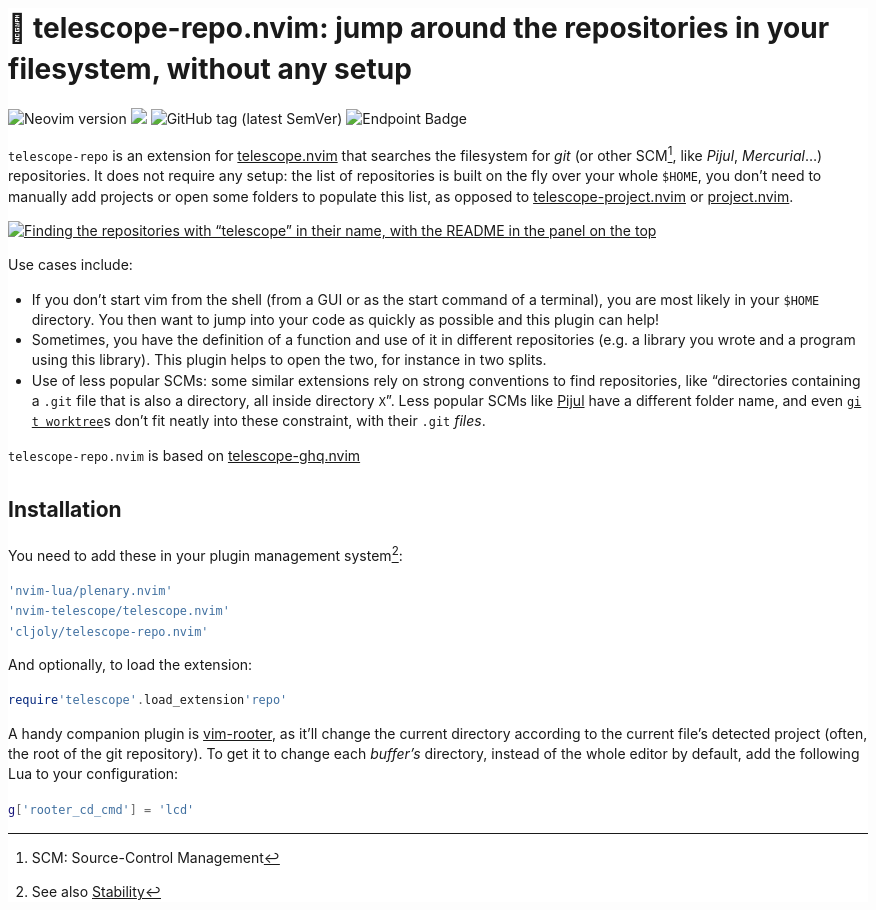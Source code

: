 

# 🦘 telescope-repo.nvim: jump around the repositories in your filesystem, without any setup


![Neovim version](https://img.shields.io/badge/Neovim-0.7+-57A143?style=flat&logo=neovim) [![](https://img.shields.io/badge/powered%20by-riss-lightgrey)](https://cj.rs/riss) ![GitHub tag (latest SemVer)](https://img.shields.io/github/v/tag/cljoly/telescope-repo.nvim?color=darkgreen&sort=semver) ![Endpoint Badge](https://img.shields.io/endpoint?url=https%3A%2F%2Fd.cj.rs%2Fnvim%2Ftelescope-repo.json&cacheSeconds=90000)



`telescope-repo` is an extension for [telescope.nvim][] that searches the filesystem for *git* (or other SCM[^1], like *Pijul*, *Mercurial*…) repositories. It does not require any setup: the list of repositories is built on the fly over your whole `$HOME`, you don’t need to manually add projects or open some folders to populate this list, as opposed to [telescope-project.nvim](https://github.com/nvim-telescope/telescope-project.nvim) or [project.nvim](https://github.com/ahmedkhalf/project.nvim).


[![Finding the repositories with “telescope” in their name, with the README in the panel on the top](https://asciinema.org/a/431528.svg)](https://asciinema.org/a/431528)



Use cases include:
* If you don’t start vim from the shell (from a GUI or as the start command of a terminal), you are most likely in your `$HOME` directory. You then want to jump into your code as quickly as possible and this plugin can help!
* Sometimes, you have the definition of a function and use of it in different repositories  (e.g. a library you wrote and a program using this library). This plugin helps to open the two, for instance in two splits.
* Use of less popular SCMs: some similar extensions rely on strong conventions to find repositories, like “directories containing a `.git` file that is also a directory, all inside directory `X`”. Less popular SCMs like [Pijul][] have a different folder name, and even [`git worktree`][worktree]s don’t fit neatly into these constraint, with their `.git` *files*.

[plenary]: https://github.com/nvim-lua/plenary.nvim
[telescope.nvim]: https://github.com/nvim-telescope/telescope.nvim
[Pijul]: https://pijul.org/
[worktree]: https://git-scm.com/docs/git-worktree
[^1]: SCM: Source-Control Management

`telescope-repo.nvim` is based on [telescope-ghq.nvim](https://github.com/nvim-telescope/telescope-ghq.nvim)

## Installation

You need to add these in your plugin management system[^2]:
```lua
'nvim-lua/plenary.nvim'
'nvim-telescope/telescope.nvim'
'cljoly/telescope-repo.nvim'
```
And optionally, to load the extension:
```lua
require'telescope'.load_extension'repo'
```

A handy companion plugin is [vim-rooter](https://github.com/airblade/vim-rooter), as it’ll change the current directory according to the current file’s detected project (often, the root of the git repository). To get it to change each *buffer’s* directory, instead of the whole editor by default, add the following Lua to your configuration:
```lua
g['rooter_cd_cmd'] = 'lcd'
```


[`fd`]: https://github.com/sharkdp/fd
[`locate`]: https://man.archlinux.org/man/locate.1
[`plocate`]: https://man.archlinux.org/man/plocate.1
[`lolcate-rs`]: https://github.com/ngirard/lolcate-rs
[`glow`]: https://github.com/charmbracelet/glow
[`bat`]: https://github.com/sharkdp/bat
[discuss-qa]: https://github.com/cljoly/telescope-repo.nvim/discussions/categories/q-a
[pr]: https://github.com/cljoly/telescope-repo.nvim/pulls
[^2]: See also [Stability](#stability)